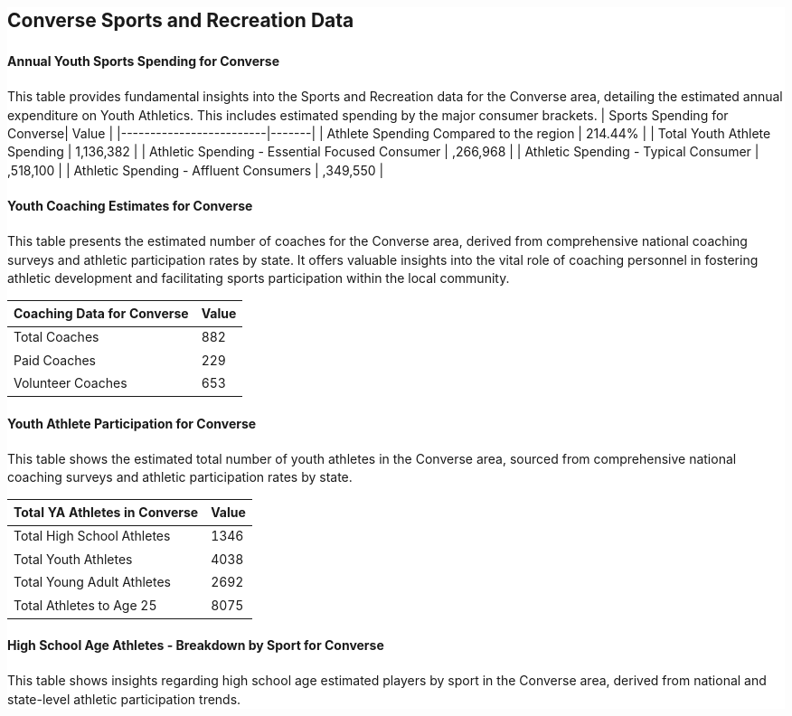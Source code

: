 ## Converse Sports and Recreation Data

#### Annual Youth Sports Spending for Converse

This table provides fundamental insights into the Sports and Recreation data for the Converse area, detailing the estimated annual expenditure on Youth Athletics. This includes estimated spending by the major consumer brackets. 
| Sports Spending for Converse| Value |
|-------------------------|-------|
| Athlete Spending Compared to the region | 214.44% |
| Total Youth Athlete Spending | 1,136,382 |
| Athletic Spending - Essential Focused Consumer | ,266,968 |
| Athletic Spending - Typical Consumer | ,518,100 |
| Athletic Spending - Affluent Consumers | ,349,550 |

#### Youth Coaching Estimates for Converse

This table presents the estimated number of coaches for the Converse area, derived from comprehensive national coaching surveys and athletic participation rates by state. It offers valuable insights into the vital role of coaching personnel in fostering athletic development and facilitating sports participation within the local community.

| Coaching Data for Converse | Value |
|-------------|-------|
| Total Coaches | 882 |
| Paid Coaches | 229 |
| Volunteer Coaches | 653 |

#### Youth Athlete Participation for Converse

This table shows the estimated total number of youth athletes in the Converse area, sourced from comprehensive national coaching surveys and athletic participation rates by state.

| Total YA Athletes in Converse | Value |
|-------------|-------|
| Total High School Athletes | 1346 |
| Total Youth Athletes | 4038 |
| Total Young Adult Athletes | 2692 |
| Total Athletes to Age 25 | 8075 |

#### High School Age Athletes - Breakdown by Sport for Converse

This table shows insights regarding high school age estimated players by sport in the Converse area, derived from national and state-level athletic participation trends. 
